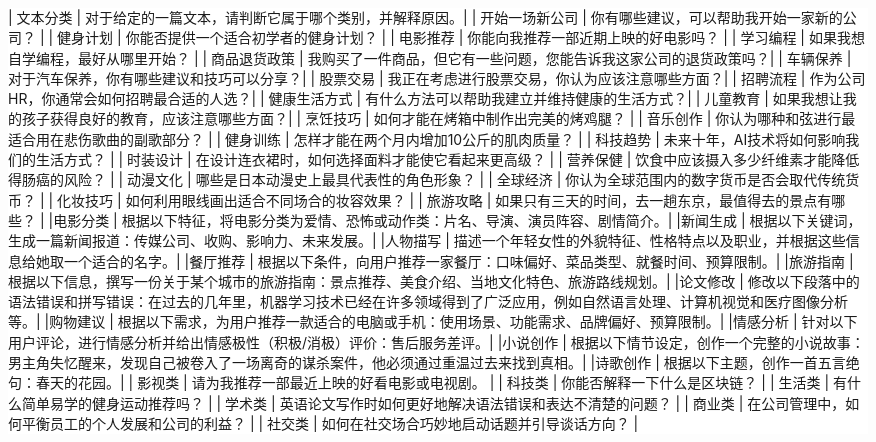 | 文本分类 | 对于给定的一篇文本，请判断它属于哪个类别，并解释原因。|
| 开始一场新公司 | 你有哪些建议，可以帮助我开始一家新的公司？ |
| 健身计划 | 你能否提供一个适合初学者的健身计划？ |
| 电影推荐 | 你能向我推荐一部近期上映的好电影吗？ |
| 学习编程 | 如果我想自学编程，最好从哪里开始？ |
| 商品退货政策 | 我购买了一件商品，但它有一些问题，您能告诉我这家公司的退货政策吗？|
| 车辆保养 | 对于汽车保养，你有哪些建议和技巧可以分享？|
| 股票交易 | 我正在考虑进行股票交易，你认为应该注意哪些方面？|
| 招聘流程 | 作为公司HR，你通常会如何招聘最合适的人选？|
| 健康生活方式 | 有什么方法可以帮助我建立并维持健康的生活方式？|
| 儿童教育 | 如果我想让我的孩子获得良好的教育，应该注意哪些方面？|
| 烹饪技巧 | 如何才能在烤箱中制作出完美的烤鸡腿？ |
| 音乐创作 | 你认为哪种和弦进行最适合用在悲伤歌曲的副歌部分？ |
| 健身训练 | 怎样才能在两个月内增加10公斤的肌肉质量？ |
| 科技趋势 | 未来十年，AI技术将如何影响我们的生活方式？ |
| 时装设计 | 在设计连衣裙时，如何选择面料才能使它看起来更高级？ |
| 营养保健 | 饮食中应该摄入多少纤维素才能降低得肠癌的风险？ |
| 动漫文化 | 哪些是日本动漫史上最具代表性的角色形象？ |
| 全球经济 | 你认为全球范围内的数字货币是否会取代传统货币？ |
| 化妆技巧 | 如何利用眼线画出适合不同场合的妆容效果？ |
| 旅游攻略 | 如果只有三天的时间，去一趟东京，最值得去的景点有哪些？ |
|电影分类 | 根据以下特征，将电影分类为爱情、恐怖或动作类：片名、导演、演员阵容、剧情简介。|
|新闻生成 | 根据以下关键词，生成一篇新闻报道：传媒公司、收购、影响力、未来发展。|
|人物描写 | 描述一个年轻女性的外貌特征、性格特点以及职业，并根据这些信息给她取一个适合的名字。|
|餐厅推荐 | 根据以下条件，向用户推荐一家餐厅：口味偏好、菜品类型、就餐时间、预算限制。|
|旅游指南 | 根据以下信息，撰写一份关于某个城市的旅游指南：景点推荐、美食介绍、当地文化特色、旅游路线规划。|
|论文修改 | 修改以下段落中的语法错误和拼写错误：在过去的几年里，机器学习技术已经在许多领域得到了广泛应用，例如自然语言处理、计算机视觉和医疗图像分析等。|
|购物建议 | 根据以下需求，为用户推荐一款适合的电脑或手机：使用场景、功能需求、品牌偏好、预算限制。|
|情感分析 | 针对以下用户评论，进行情感分析并给出情感极性（积极/消极）评价：售后服务差评。|
|小说创作 | 根据以下情节设定，创作一个完整的小说故事：男主角失忆醒来，发现自己被卷入了一场离奇的谋杀案件，他必须通过重温过去来找到真相。|
|诗歌创作 | 根据以下主题，创作一首五言绝句：春天的花园。|
| 影视类                                 | 请为我推荐一部最近上映的好看电影或电视剧。                                                                                                      |
| 科技类                                 | 你能否解释一下什么是区块链？                                                                                                                   |
| 生活类                                 | 有什么简单易学的健身运动推荐吗？                                                                                                               |
| 学术类                                 | 英语论文写作时如何更好地解决语法错误和表达不清楚的问题？                                                                                        |
| 商业类                                 | 在公司管理中，如何平衡员工的个人发展和公司的利益？                                                                                             |
| 社交类                                 | 如何在社交场合巧妙地启动话题并引导谈话方向？                                                                                                  |
